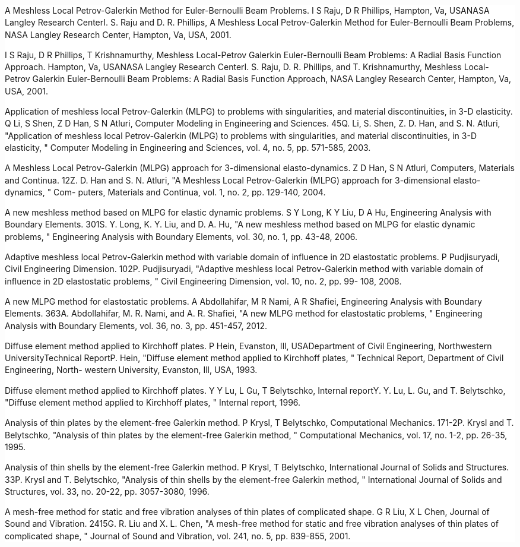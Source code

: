 A Meshless Local Petrov-Galerkin Method for Euler-Bernoulli Beam Problems. I S Raju, D R Phillips, Hampton, Va, USANASA Langley Research CenterI. S. Raju and D. R. Phillips, A Meshless Local Petrov-Galerkin Method for Euler-Bernoulli Beam Problems, NASA Langley Research Center, Hampton, Va, USA, 2001.

I S Raju, D R Phillips, T Krishnamurthy, Meshless Local-Petrov Galerkin Euler-Bernoulli Beam Problems: A Radial Basis Function Approach. Hampton, Va, USANASA Langley Research CenterI. S. Raju, D. R. Phillips, and T. Krishnamurthy, Meshless Local- Petrov Galerkin Euler-Bernoulli Beam Problems: A Radial Basis Function Approach, NASA Langley Research Center, Hampton, Va, USA, 2001.

Application of meshless local Petrov-Galerkin (MLPG) to problems with singularities, and material discontinuities, in 3-D elasticity. Q Li, S Shen, Z D Han, S N Atluri, Computer Modeling in Engineering and Sciences. 45Q. Li, S. Shen, Z. D. Han, and S. N. Atluri, "Application of meshless local Petrov-Galerkin (MLPG) to problems with singularities, and material discontinuities, in 3-D elasticity, " Computer Modeling in Engineering and Sciences, vol. 4, no. 5, pp. 571-585, 2003.

A Meshless Local Petrov-Galerkin (MLPG) approach for 3-dimensional elasto-dynamics. Z D Han, S N Atluri, Computers, Materials and Continua. 12Z. D. Han and S. N. Atluri, "A Meshless Local Petrov-Galerkin (MLPG) approach for 3-dimensional elasto-dynamics, " Com- puters, Materials and Continua, vol. 1, no. 2, pp. 129-140, 2004.

A new meshless method based on MLPG for elastic dynamic problems. S Y Long, K Y Liu, D A Hu, Engineering Analysis with Boundary Elements. 301S. Y. Long, K. Y. Liu, and D. A. Hu, "A new meshless method based on MLPG for elastic dynamic problems, " Engineering Analysis with Boundary Elements, vol. 30, no. 1, pp. 43-48, 2006.

Adaptive meshless local Petrov-Galerkin method with variable domain of influence in 2D elastostatic problems. P Pudjisuryadi, Civil Engineering Dimension. 102P. Pudjisuryadi, "Adaptive meshless local Petrov-Galerkin method with variable domain of influence in 2D elastostatic problems, " Civil Engineering Dimension, vol. 10, no. 2, pp. 99- 108, 2008.

A new MLPG method for elastostatic problems. A Abdollahifar, M R Nami, A R Shafiei, Engineering Analysis with Boundary Elements. 363A. Abdollahifar, M. R. Nami, and A. R. Shafiei, "A new MLPG method for elastostatic problems, " Engineering Analysis with Boundary Elements, vol. 36, no. 3, pp. 451-457, 2012.

Diffuse element method applied to Kirchhoff plates. P Hein, Evanston, Ill, USADepartment of Civil Engineering, Northwestern UniversityTechnical ReportP. Hein, "Diffuse element method applied to Kirchhoff plates, " Technical Report, Department of Civil Engineering, North- western University, Evanston, Ill, USA, 1993.

Diffuse element method applied to Kirchhoff plates. Y Y Lu, L Gu, T Belytschko, Internal reportY. Y. Lu, L. Gu, and T. Belytschko, "Diffuse element method applied to Kirchhoff plates, " Internal report, 1996.

Analysis of thin plates by the element-free Galerkin method. P Krysl, T Belytschko, Computational Mechanics. 171-2P. Krysl and T. Belytschko, "Analysis of thin plates by the element-free Galerkin method, " Computational Mechanics, vol. 17, no. 1-2, pp. 26-35, 1995.

Analysis of thin shells by the element-free Galerkin method. P Krysl, T Belytschko, International Journal of Solids and Structures. 33P. Krysl and T. Belytschko, "Analysis of thin shells by the element-free Galerkin method, " International Journal of Solids and Structures, vol. 33, no. 20-22, pp. 3057-3080, 1996.

A mesh-free method for static and free vibration analyses of thin plates of complicated shape. G R Liu, X L Chen, Journal of Sound and Vibration. 2415G. R. Liu and X. L. Chen, "A mesh-free method for static and free vibration analyses of thin plates of complicated shape, " Journal of Sound and Vibration, vol. 241, no. 5, pp. 839-855, 2001.
